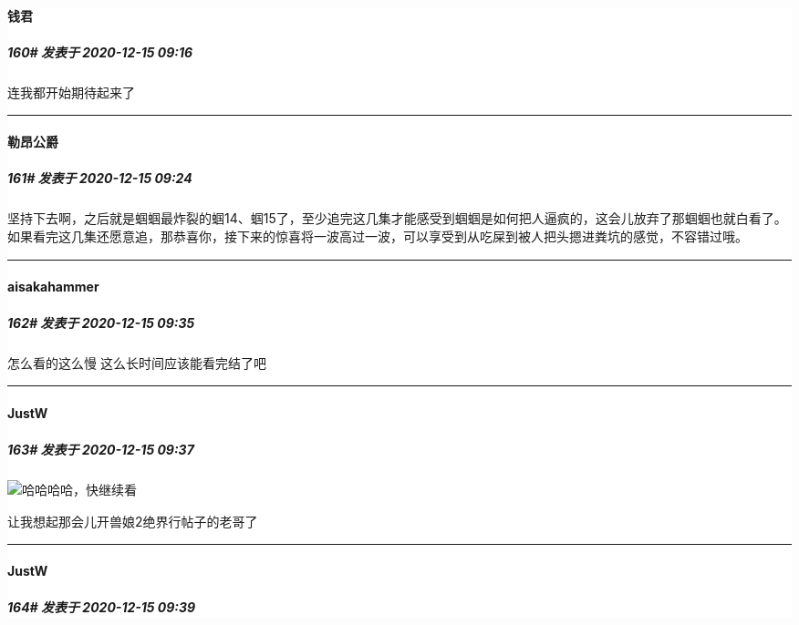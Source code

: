 ####  钱君  
##### 160#       发表于 2020-12-15 09:16




连我都开始期待起来了







*****

####  勒昂公爵  
##### 161#       发表于 2020-12-15 09:24




坚持下去啊，之后就是蝈蝈最炸裂的蝈14、蝈15了，至少追完这几集才能感受到蝈蝈是如何把人逼疯的，这会儿放弃了那蝈蝈也就白看了。如果看完这几集还愿意追，那恭喜你，接下来的惊喜将一波高过一波，可以享受到从吃屎到被人把头摁进粪坑的感觉，不容错过哦。







*****

####  aisakahammer  
##### 162#       发表于 2020-12-15 09:35




 怎么看的这么慢 这么长时间应该能看完结了吧







*****

####  JustW  
##### 163#       发表于 2020-12-15 09:37



<img src="https://static.saraba1st.com/image/smiley/face2017/067.png" referrerpolicy="no-referrer">哈哈哈哈，快继续看



让我想起那会儿开兽娘2绝界行帖子的老哥了







*****

####  JustW  
##### 164#       发表于 2020-12-15 09:39
